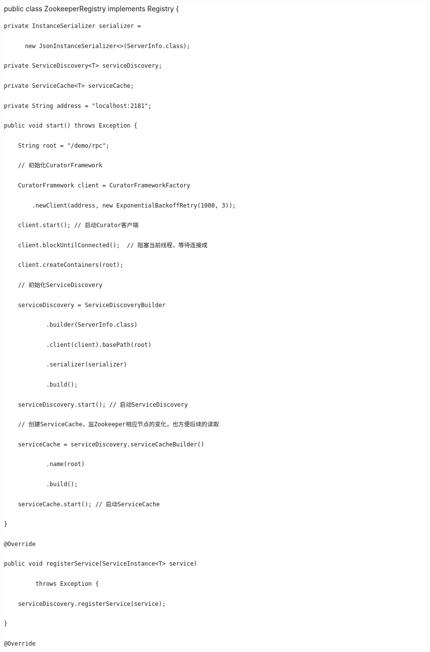 public class ZookeeperRegistry<T> implements Registry<T> {

    private InstanceSerializer serializer = 

          new JsonInstanceSerializer<>(ServerInfo.class);

    private ServiceDiscovery<T> serviceDiscovery;

    private ServiceCache<T> serviceCache;

    private String address = "localhost:2181";

    public void start() throws Exception {

        String root = "/demo/rpc";

        // 初始化CuratorFramework

        CuratorFramework client = CuratorFrameworkFactory

            .newClient(address, new ExponentialBackoffRetry(1000, 3));

        client.start(); // 启动Curator客户端

        client.blockUntilConnected();  // 阻塞当前线程，等待连接成

        client.createContainers(root);

        // 初始化ServiceDiscovery

        serviceDiscovery = ServiceDiscoveryBuilder

                .builder(ServerInfo.class)

                .client(client).basePath(root)

                .serializer(serializer)

                .build();

        serviceDiscovery.start(); // 启动ServiceDiscovery

        // 创建ServiceCache，监Zookeeper相应节点的变化，也方便后续的读取

        serviceCache = serviceDiscovery.serviceCacheBuilder()

                .name(root)

                .build();

        serviceCache.start(); // 启动ServiceCache

    }

    @Override

    public void registerService(ServiceInstance<T> service)

             throws Exception {

        serviceDiscovery.registerService(service);

    }

    @Override
